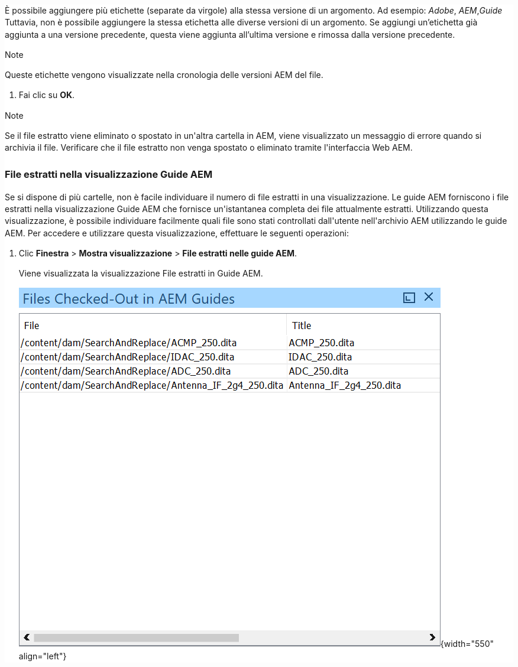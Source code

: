    È possibile aggiungere più etichette (separate da virgole) alla stessa versione di un argomento.  Ad esempio: *Adobe*, *AEM*,*Guide*
Tuttavia, non è possibile aggiungere la stessa etichetta alle diverse versioni di un argomento. Se aggiungi un’etichetta già aggiunta a una versione precedente, questa viene aggiunta all’ultima versione e rimossa dalla versione precedente.

   >[!NOTE]
   > 
   > Queste etichette vengono visualizzate nella cronologia delle versioni AEM del file.


1. Fai clic su **OK**.

>[!NOTE]
>
>Se il file estratto viene eliminato o spostato in un&#39;altra cartella in AEM, viene visualizzato un messaggio di errore quando si archivia il file. Verificare che il file estratto non venga spostato o eliminato tramite l&#39;interfaccia Web AEM.

### File estratti nella visualizzazione Guide AEM

Se si dispone di più cartelle, non è facile individuare il numero di file estratti in una visualizzazione. Le guide AEM forniscono i file estratti nella visualizzazione Guide AEM che fornisce un&#39;istantanea completa dei file attualmente estratti. Utilizzando questa visualizzazione, è possibile individuare facilmente quali file sono stati controllati dall&#39;utente nell&#39;archivio AEM utilizzando le guide AEM. Per accedere e utilizzare questa visualizzazione, effettuare le seguenti operazioni:

1. Clic **Finestra** \> **Mostra visualizzazione** \> **File estratti nelle guide AEM**.

   Viene visualizzata la visualizzazione File estratti in Guide AEM.

   ![file estratti](images/files-checkedout-view.png){width="550" align="left"}

